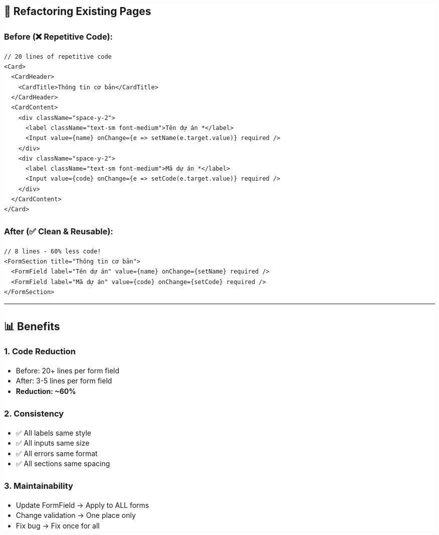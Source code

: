 
## 🔄 Refactoring Existing Pages

### Before (❌ Repetitive Code):
```tsx
// 20 lines of repetitive code
<Card>
  <CardHeader>
    <CardTitle>Thông tin cơ bản</CardTitle>
  </CardHeader>
  <CardContent>
    <div className="space-y-2">
      <label className="text-sm font-medium">Tên dự án *</label>
      <Input value={name} onChange={e => setName(e.target.value)} required />
    </div>
    <div className="space-y-2">
      <label className="text-sm font-medium">Mã dự án *</label>
      <Input value={code} onChange={e => setCode(e.target.value)} required />
    </div>
  </CardContent>
</Card>
```

### After (✅ Clean & Reusable):
```tsx
// 8 lines - 60% less code!
<FormSection title="Thông tin cơ bản">
  <FormField label="Tên dự án" value={name} onChange={setName} required />
  <FormField label="Mã dự án" value={code} onChange={setCode} required />
</FormSection>
```

---

## 📊 Benefits

### 1. **Code Reduction**
- Before: 20+ lines per form field
- After: 3-5 lines per form field
- **Reduction: ~60%**

### 2. **Consistency**
- ✅ All labels same style
- ✅ All inputs same size
- ✅ All errors same format
- ✅ All sections same spacing

### 3. **Maintainability**
- Update FormField → Apply to ALL forms
- Change validation → One place only
- Fix bug → Fix once for all
